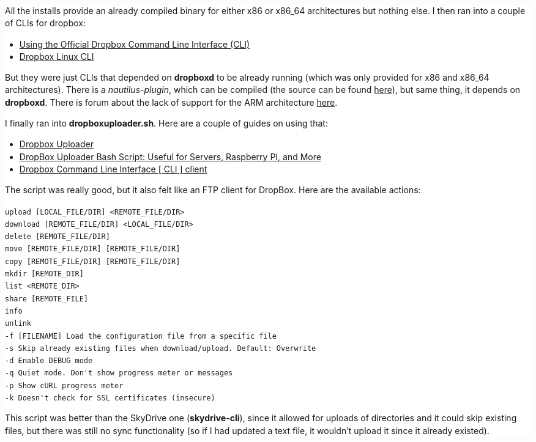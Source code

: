 All the installs provide an already compiled binary for either x86 or x86_64 architectures but nothing else. I then ran into a couple of CLIs for dropbox:

*   <a href="http://www.dropboxwiki.com/tips-and-tricks/using-the-official-dropbox-command-line-interface-cli" onclick="javascript:_gaq.push(['_trackEvent','outbound-article','http://www.dropboxwiki.com/tips-and-tricks/using-the-official-dropbox-command-line-interface-cli']);">Using the Official Dropbox Command Line Interface (CLI)</a> 
*   <a href="http://www.dropboxwiki.com/dropbox-addons/dropbox-linux-cli" onclick="javascript:_gaq.push(['_trackEvent','outbound-article','http://www.dropboxwiki.com/dropbox-addons/dropbox-linux-cli']);">Dropbox Linux CLI</a>

But they were just CLIs that depended on **dropboxd** to be already running (which was only provided for x86 and x86_64 architectures). There is a *nautilus-plugin*, which can be compiled (the source can be found <a href="https://www.dropbox.com/help/247/en" onclick="javascript:_gaq.push(['_trackEvent','outbound-article','http://www.dropbox.com/help/247/en']);">here</a>), but same thing, it depends on **dropboxd**. There is forum about the lack of support for the ARM architecture <a href="http://www.raspberrypi.org/phpBB3/viewtopic.php?f=63&t=7391" onclick="javascript:_gaq.push(['_trackEvent','outbound-article','http://www.raspberrypi.org/phpBB3/viewtopic.php?f=63&t=7391']);">here</a>.

I finally ran into **dropboxuploader.sh**. Here are a couple of guides on using that:

*   <a href="https://github.com/andreafabrizi/Dropbox-Uploader" onclick="javascript:_gaq.push(['_trackEvent','outbound-article','http://github.com/andreafabrizi/Dropbox-Uploader']);">Dropbox Uploader</a> 
*   <a href="http://www.webupd8.org/2013/01/dropbox-uploader-bash-script-useful-for.html" onclick="javascript:_gaq.push(['_trackEvent','outbound-article','http://www.webupd8.org/2013/01/dropbox-uploader-bash-script-useful-for.html']);">DropBox Uploader Bash Script: Useful for Servers, Raspberry PI, and More</a> 
*   <a href="http://www.jobnix.in/dropbox-command-line-interface-cli-client/" onclick="javascript:_gaq.push(['_trackEvent','outbound-article','http://www.jobnix.in/dropbox-command-line-interface-cli-client/']);">Dropbox Command Line Interface [ CLI ] client</a>

The script was really good, but it also felt like an FTP client for DropBox. Here are the available actions:

    upload [LOCAL_FILE/DIR] <REMOTE_FILE/DIR>
    download [REMOTE_FILE/DIR] <LOCAL_FILE/DIR>
    delete [REMOTE_FILE/DIR]
    move [REMOTE_FILE/DIR] [REMOTE_FILE/DIR]
    copy [REMOTE_FILE/DIR] [REMOTE_FILE/DIR]
    mkdir [REMOTE_DIR]
    list <REMOTE_DIR>
    share [REMOTE_FILE]
    info
    unlink
    -f [FILENAME] Load the configuration file from a specific file
    -s Skip already existing files when download/upload. Default: Overwrite
    -d Enable DEBUG mode
    -q Quiet mode. Don't show progress meter or messages
    -p Show cURL progress meter
    -k Doesn't check for SSL certificates (insecure)
    

This script was better than the SkyDrive one (**skydrive-cli**), since it allowed for uploads of directories and it could skip existing files, but there was still no sync functionality (so if I had updated a text file, it wouldn&#8217;t upload it since it already existed).
